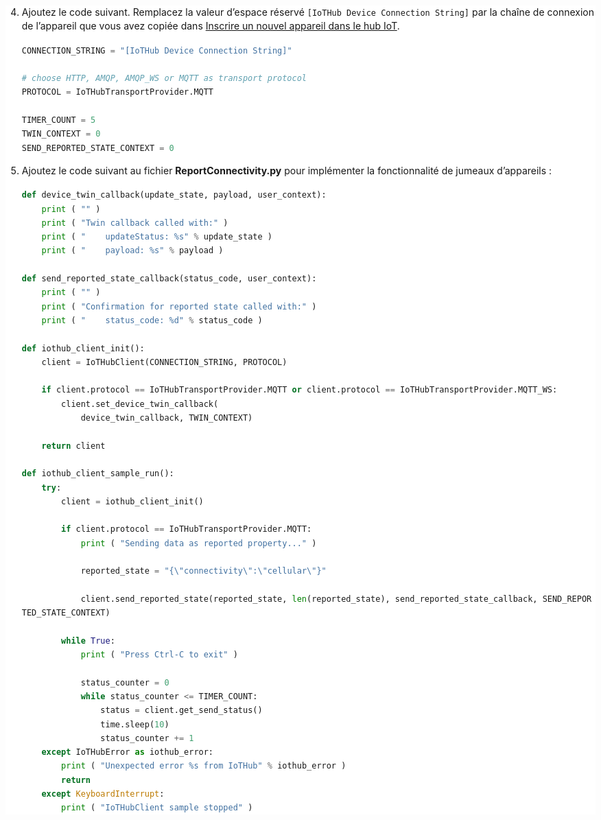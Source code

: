 4. Ajoutez le code suivant. Remplacez la valeur d’espace réservé `[IoTHub Device Connection String]` par la chaîne de connexion de l’appareil que vous avez copiée dans [Inscrire un nouvel appareil dans le hub IoT](#register-a-new-device-in-the-iot-hub).

    ```python
    CONNECTION_STRING = "[IoTHub Device Connection String]"

    # choose HTTP, AMQP, AMQP_WS or MQTT as transport protocol
    PROTOCOL = IoTHubTransportProvider.MQTT

    TIMER_COUNT = 5
    TWIN_CONTEXT = 0
    SEND_REPORTED_STATE_CONTEXT = 0
    ```

5. Ajoutez le code suivant au fichier **ReportConnectivity.py** pour implémenter la fonctionnalité de jumeaux d’appareils :

    ```python
    def device_twin_callback(update_state, payload, user_context):
        print ( "" )
        print ( "Twin callback called with:" )
        print ( "    updateStatus: %s" % update_state )
        print ( "    payload: %s" % payload )

    def send_reported_state_callback(status_code, user_context):
        print ( "" )
        print ( "Confirmation for reported state called with:" )
        print ( "    status_code: %d" % status_code )

    def iothub_client_init():
        client = IoTHubClient(CONNECTION_STRING, PROTOCOL)

        if client.protocol == IoTHubTransportProvider.MQTT or client.protocol == IoTHubTransportProvider.MQTT_WS:
            client.set_device_twin_callback(
                device_twin_callback, TWIN_CONTEXT)

        return client

    def iothub_client_sample_run():
        try:
            client = iothub_client_init()

            if client.protocol == IoTHubTransportProvider.MQTT:
                print ( "Sending data as reported property..." )

                reported_state = "{\"connectivity\":\"cellular\"}"

                client.send_reported_state(reported_state, len(reported_state), send_reported_state_callback, SEND_REPORTED_STATE_CONTEXT)

            while True:
                print ( "Press Ctrl-C to exit" )

                status_counter = 0
                while status_counter <= TIMER_COUNT:
                    status = client.get_send_status()
                    time.sleep(10)
                    status_counter += 1 
        except IoTHubError as iothub_error:
            print ( "Unexpected error %s from IoTHub" % iothub_error )
            return
        except KeyboardInterrupt:
            print ( "IoTHubClient sample stopped" )
    ```
